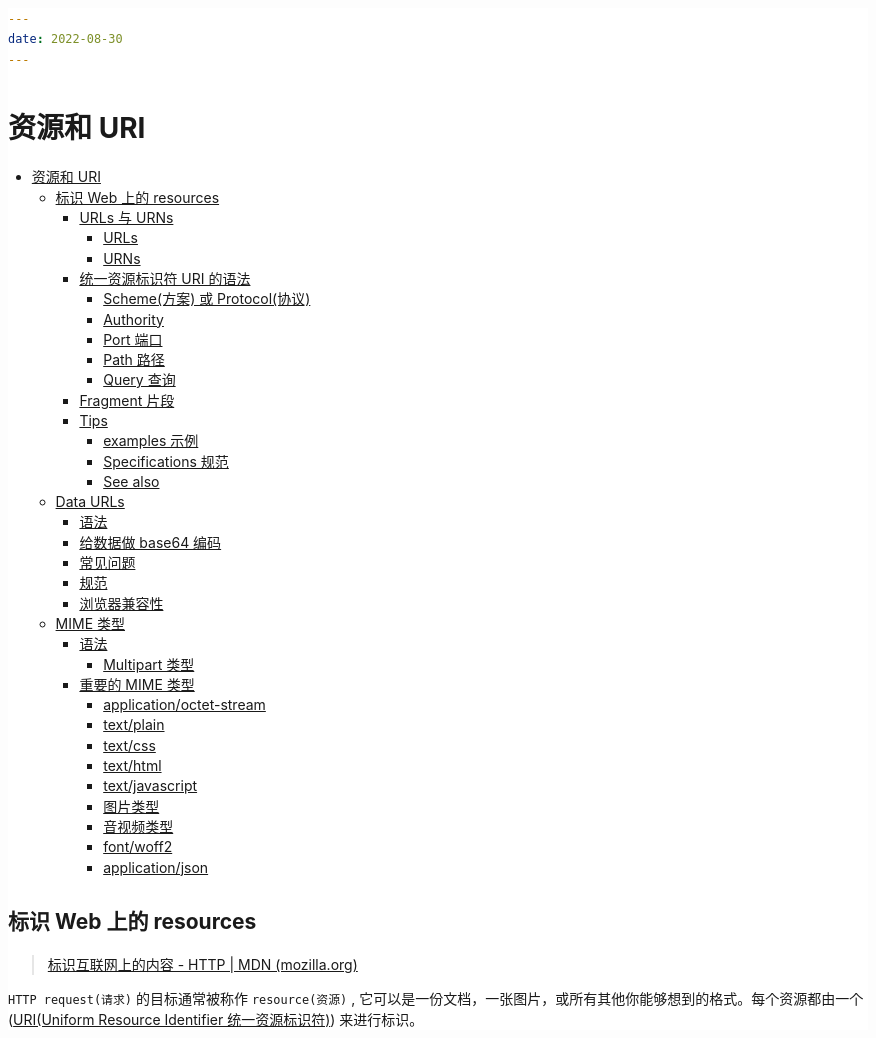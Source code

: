```yaml
---
date: 2022-08-30
---
```


# 资源和 URI

- [资源和 URI](#资源和-uri)
  - [标识 Web 上的 resources](#标识-web-上的-resources)
    - [URLs 与 URNs](#urls-与-urns)
      - [URLs](#urls)
      - [URNs](#urns)
    - [统一资源标识符 URI 的语法](#统一资源标识符-uri-的语法)
      - [Scheme(方案) 或 Protocol(协议)](#scheme方案-或-protocol协议)
      - [Authority](#authority)
      - [Port 端口](#port-端口)
      - [Path 路径](#path-路径)
      - [Query 查询](#query-查询)
    - [Fragment 片段](#fragment-片段)
    - [Tips](#tips)
      - [examples 示例](#examples-示例)
      - [Specifications 规范](#specifications-规范)
      - [See also](#see-also)
  - [Data URLs](#data-urls)
    - [语法](#语法)
    - [给数据做 base64 编码](#给数据做-base64-编码)
    - [常见问题](#常见问题)
    - [规范](#规范)
    - [浏览器兼容性](#浏览器兼容性)
  - [MIME 类型](#mime-类型)
    - [语法](#语法-1)
      - [Multipart 类型](#multipart-类型)
    - [重要的 MIME 类型](#重要的-mime-类型)
      - [application/octet-stream](#applicationoctet-stream)
      - [text/plain](#textplain)
      - [text/css](#textcss)
      - [text/html](#texthtml)
      - [text/javascript](#textjavascript)
      - [图片类型](#图片类型)
      - [音视频类型](#音视频类型)
      - [font/woff2](#fontwoff2)
      - [application/json](#applicationjson)


## 标识 Web 上的 resources

> [标识互联网上的内容 - HTTP | MDN (mozilla.org)](https://developer.mozilla.org/zh-CN/docs/Web/HTTP/Basics_of_HTTP/Identifying_resources_on_the_Web)

`HTTP request(请求)` 的目标通常被称作 `resource(资源)` , 它可以是一份文档，一张图片，或所有其他你能够想到的格式。每个资源都由一个 ([URI(Uniform Resource Identifier 统一资源标识符)](https://developer.mozilla.org/zh-CN/docs/Glossary/URI)) 来进行标识。
